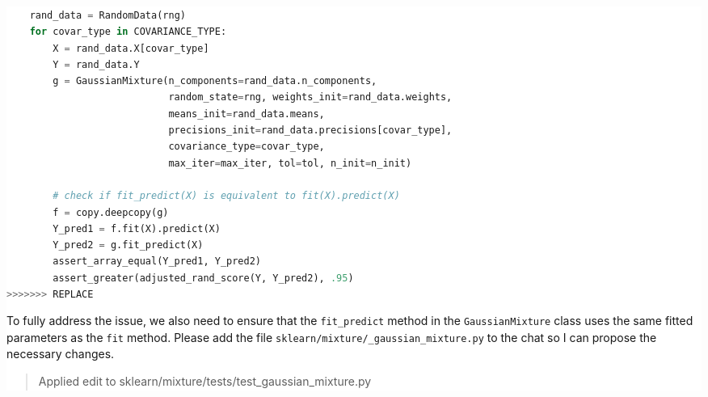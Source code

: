 ```python
    rand_data = RandomData(rng)
    for covar_type in COVARIANCE_TYPE:
        X = rand_data.X[covar_type]
        Y = rand_data.Y
        g = GaussianMixture(n_components=rand_data.n_components,
                            random_state=rng, weights_init=rand_data.weights,
                            means_init=rand_data.means,
                            precisions_init=rand_data.precisions[covar_type],
                            covariance_type=covar_type,
                            max_iter=max_iter, tol=tol, n_init=n_init)

        # check if fit_predict(X) is equivalent to fit(X).predict(X)
        f = copy.deepcopy(g)
        Y_pred1 = f.fit(X).predict(X)
        Y_pred2 = g.fit_predict(X)
        assert_array_equal(Y_pred1, Y_pred2)
        assert_greater(adjusted_rand_score(Y, Y_pred2), .95)
>>>>>>> REPLACE
```

To fully address the issue, we also need to ensure that the `fit_predict` method in the `GaussianMixture` class uses the same fitted parameters as the `fit` method. Please add the file `sklearn/mixture/_gaussian_mixture.py` to the chat so I can propose the necessary changes.

> Applied edit to sklearn/mixture/tests/test_gaussian_mixture.py  
